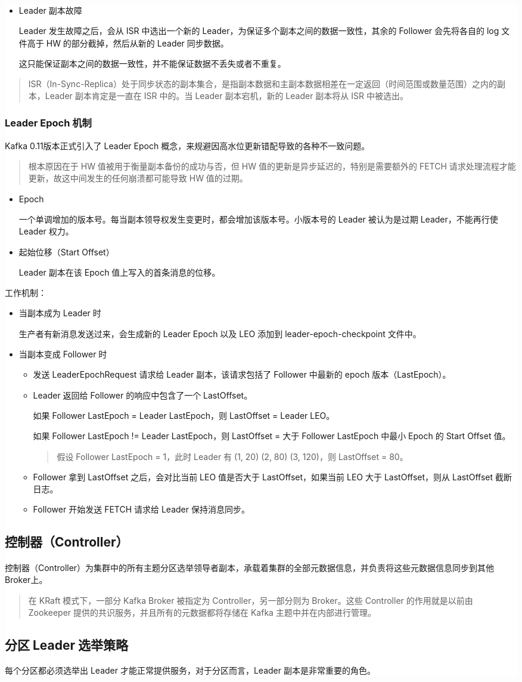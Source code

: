 - Leader 副本故障

  Leader 发生故障之后，会从 ISR 中选出一个新的 Leader，为保证多个副本之间的数据一致性，其余的 Follower 会先将各自的 log 文件高于 HW 的部分截掉，然后从新的 Leader 同步数据。

  这只能保证副本之间的数据一致性，并不能保证数据不丢失或者不重复。

> ISR（In-Sync-Replica）处于同步状态的副本集合，是指副本数据和主副本数据相差在一定返回（时间范围或数量范围）之内的副本，Leader 副本肯定是一直在 ISR 中的。当 Leader 副本宕机，新的 Leader 副本将从 ISR 中被选出。

### Leader Epoch 机制

Kafka 0.11版本正式引入了 Leader Epoch 概念，来规避因高水位更新错配导致的各种不一致问题。

> 根本原因在于 HW 值被用于衡量副本备份的成功与否，但 HW 值的更新是异步延迟的，特别是需要额外的 FETCH 请求处理流程才能更新，故这中间发生的任何崩溃都可能导致 HW 值的过期。

- Epoch

  一个单调增加的版本号。每当副本领导权发生变更时，都会增加该版本号。小版本号的 Leader 被认为是过期 Leader，不能再行使 Leader 权力。

- 起始位移（Start Offset）

  Leader 副本在该 Epoch 值上写入的首条消息的位移。

工作机制：

- 当副本成为 Leader 时

  生产者有新消息发送过来，会生成新的 Leader Epoch 以及 LEO 添加到 leader-epoch-checkpoint 文件中。

- 当副本变成 Follower 时

  - 发送 LeaderEpochRequest 请求给 Leader 副本，该请求包括了 Follower 中最新的 epoch 版本（LastEpoch）。

  - Leader 返回给 Follower  的响应中包含了一个 LastOffset。

    如果 Follower LastEpoch = Leader LastEpoch，则 LastOffset = Leader LEO。

    如果 Follower LastEpoch != Leader LastEpoch，则 LastOffset = 大于 Follower LastEpoch 中最小 Epoch 的 Start Offset 值。

    > 假设 Follower LastEpoch = 1，此时 Leader 有 (1, 20) (2, 80) (3, 120)，则 LastOffset = 80。

  - Follower 拿到 LastOffset 之后，会对比当前 LEO 值是否大于 LastOffset，如果当前 LEO 大于 LastOffset，则从 LastOffset 截断日志。

  - Follower 开始发送 FETCH 请求给 Leader 保持消息同步。



## 控制器（Controller）

控制器（Controller）为集群中的所有主题分区选举领导者副本，承载着集群的全部元数据信息，并负责将这些元数据信息同步到其他Broker上。

> 在 KRaft 模式下，一部分 Kafka Broker 被指定为 Controller，另一部分则为 Broker。这些 Controller 的作用就是以前由 Zookeeper 提供的共识服务，并且所有的元数据都将存储在 Kafka 主题中并在内部进行管理。



## 分区 Leader 选举策略

每个分区都必须选举出 Leader 才能正常提供服务，对于分区而言，Leader 副本是非常重要的角色。
